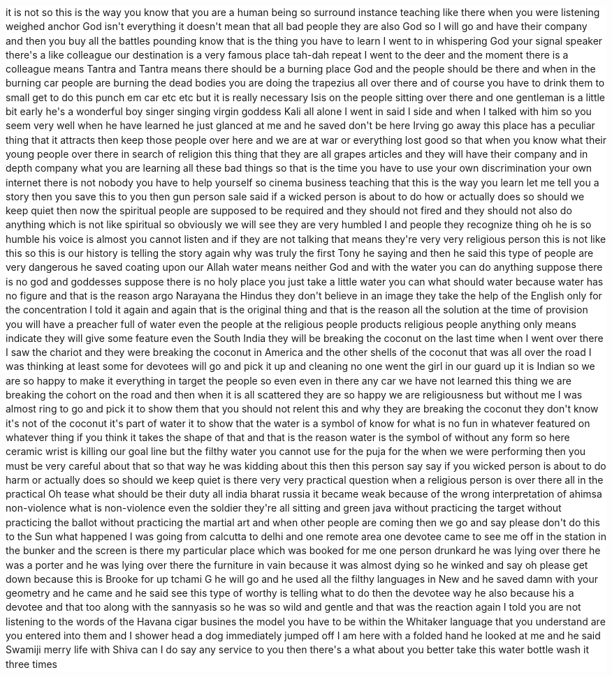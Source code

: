 it is not so this is the way you know that you are a human being so surround instance teaching like there when you were listening weighed anchor God isn't everything it doesn't mean that all bad people they are also God so I will go and have their company and then you buy all the battles pounding know that is the thing you have to learn I went to in whispering God your signal speaker there's a like colleague our destination is a very famous place tah-dah repeat I went to the deer and the moment there is a colleague means Tantra and Tantra means there should be a burning place God and the people should be there and when in the burning car people are burning the dead bodies you are doing the trapezius all over there and of course you have to drink them to small get to do this punch em car etc etc but it is really necessary Isis on the people sitting over there and one gentleman is a little bit early he's a wonderful boy singer singing virgin goddess Kali all alone I went in said I side and when I talked with him so you seem very well when he have learned he just glanced at me and he saved don't be here Irving go away this place has a peculiar thing that it attracts then keep those people over here and we are at war or everything lost good so that when you know what their young people over there in search of religion this thing that they are all grapes articles and they will have their company and in depth company what you are learning all these bad things so that is the time you have to use your own discrimination your own internet there is not nobody you have to help yourself so cinema business teaching that this is the way you learn let me tell you a story then you save this to you then gun person sale said if a wicked person is about to do how or actually does so should we keep quiet then now the spiritual people are supposed to be required and they should not fired and they should not also do anything which is not like spiritual so obviously we will see they are very humbled I and people they recognize thing oh he is so humble his voice is almost you cannot listen and if they are not talking that means they're very very religious person this is not like this so this is our history is telling the story again why was truly the first Tony he saying and then he said this type of people are very dangerous he saved coating upon our Allah water means neither God and with the water you can do anything suppose there is no god and goddesses suppose there is no holy place you just take a little water you can what should water because water has no figure and that is the reason argo Narayana the Hindus they don't believe in an image they take the help of the English only for the concentration I told it again and again that is the original thing and that is the reason all the solution at the time of provision you will have a preacher full of water even the people at the religious people products religious people anything only means indicate they will give some feature even the South India they will be breaking the coconut on the last time when I went over there I saw the chariot and they were breaking the coconut in America and the other shells of the coconut that was all over the road I was thinking at least some for devotees will go and pick it up and cleaning no one went the girl in our guard up it is Indian so we are so happy to make it everything in target the people so even even in there any car we have not learned this thing we are breaking the cohort on the road and then when it is all scattered they are so happy we are religiousness but without me I was almost ring to go and pick it to show them that you should not relent this and why they are breaking the coconut they don't know it's not of the coconut it's part of water it to show that the water is a symbol of know for what is no fun in whatever featured on whatever thing if you think it takes the shape of that and that is the reason water is the symbol of without any form so here ceramic wrist is killing our goal line but the filthy water you cannot use for the puja for the when we were performing then you must be very careful about that so that way he was kidding about this then this person say say if you wicked person is about to do harm or actually does so should we keep quiet is there very very practical question when a religious person is over there all in the practical Oh tease what should be their duty all india bharat russia it became weak because of the wrong interpretation of ahimsa non-violence what is non-violence even the soldier they're all sitting and green java without practicing the target without practicing the ballot without practicing the martial art and when other people are coming then we go and say please don't do this to the Sun what happened I was going from calcutta to delhi and one remote area one devotee came to see me off in the station in the bunker and the screen is there my particular place which was booked for me one person drunkard he was lying over there he was a porter and he was lying over there the furniture in vain because it was almost dying so he winked and say oh please get down because this is Brooke for up tchami G he will go and he used all the filthy languages in New and he saved damn with your geometry and he came and he said see this type of worthy is telling what to do then the devotee way he also because his a devotee and that too along with the sannyasis so he was so wild and gentle and that was the reaction again I told you are not listening to the words of the Havana cigar busines the model you have to be within the Whitaker language that you understand are you entered into them and I shower head a dog immediately jumped off I am here with a folded hand he looked at me and he said Swamiji merry life with Shiva can I do say any service to you then there's a what about you better take this water bottle wash it three times
